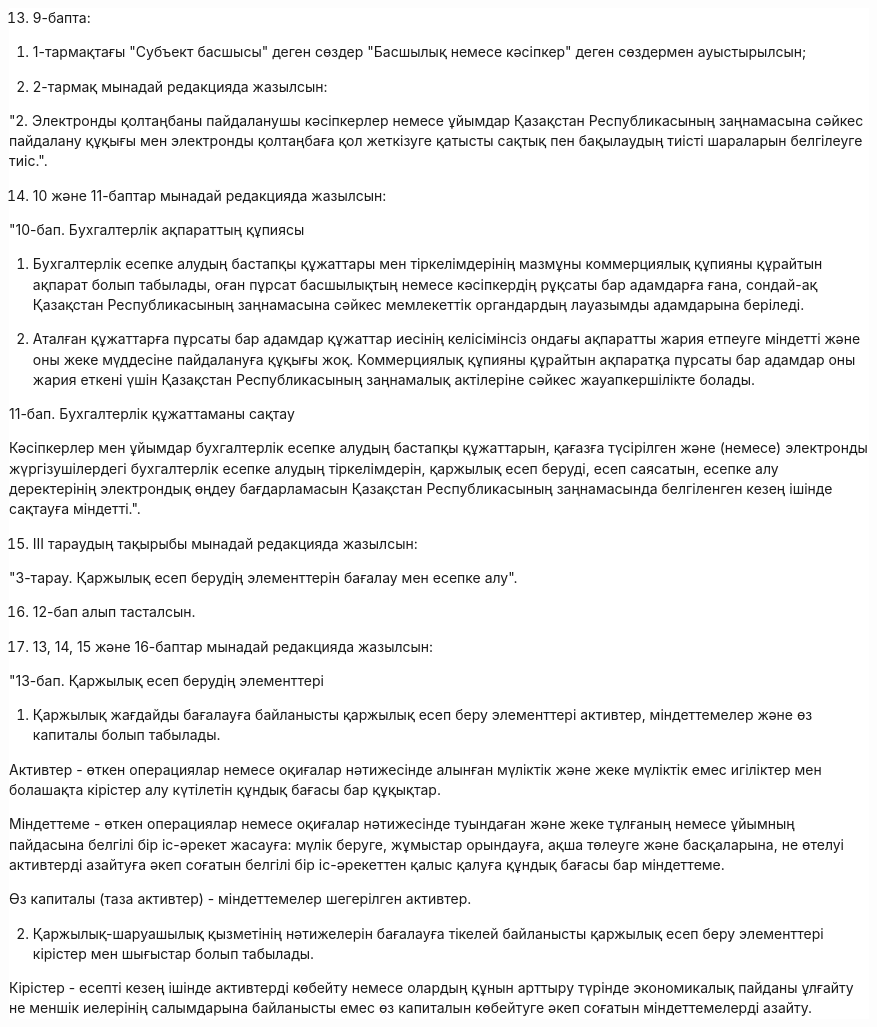 13. 9-бапта:

1) 1-тармақтағы "Субъект басшысы" деген сөздер "Басшылық немесе кәсіпкер" деген сөздермен ауыстырылсын;

2) 2-тармақ мынадай редакцияда жазылсын:

"2. Электронды қолтаңбаны пайдаланушы кәсiпкерлер немесе ұйымдар Қазақстан Республикасының заңнамасына сәйкес пайдалану құқығы мен электронды қолтаңбаға қол жеткiзуге қатысты сақтық пен бақылаудың тиiстi шараларын белгiлеуге тиiс.".

14. 10 және 11-баптар мынадай редакцияда жазылсын:

"10-бап. Бухгалтерлiк ақпараттың құпиясы

1. Бухгалтерлiк есепке алудың бастапқы құжаттары мен тiркелiмдерiнiң мазмұны коммерциялық құпияны құрайтын ақпарат болып табылады, оған пұрсат басшылықтың немесе кәсiпкердің рұқсаты бар адамдарға ғана, сондай-ақ Қазақстан Республикасының заңнамасына сәйкес мемлекеттік органдардың лауазымды адамдарына берiледi.

2. Аталған құжаттарға пұрсаты бар адамдар құжаттар иесiнiң келiсiмiнсiз ондағы ақпаратты жария етпеуге мiндеттi және оны жеке мүддесiне пайдалануға құқығы жоқ. Коммерциялық құпияны құрайтын ақпаратқа пұрсаты бар адамдар оны жария еткенi үшiн Қазақстан Республикасының заңнамалық актілерiне сәйкес жауапкершiлiкте болады.

11-бап. Бухгалтерлiк құжаттаманы сақтау

Кәсiпкерлер мен ұйымдар бухгалтерлік есепке алудың бастапқы құжаттарын, қағазға түсiрiлген және (немесе) электронды жүргізушiлердегi бухгалтерлiк есепке алудың тiркелiмдерiн, қаржылық есеп берудi, есеп саясатын, есепке алу деректерiнiң электрондық өңдеу бағдарламасын Қазақстан Республикасының заңнамасында белгіленген кезең iшiнде сақтауға мiндеттi.".

15. III тараудың тақырыбы мынадай редакцияда жазылсын:

"3-тарау. Қаржылық есеп берудің элементтерiн бағалау мен есепке алу".

16. 12-бап алып тасталсын.

17. 13, 14, 15 және 16-баптар мынадай редакцияда жазылсын:

"13-бап. Қаржылық есеп берудің элементтері

1. Қаржылық жағдайды бағалауға байланысты қаржылық есеп беру элементтерi активтер, мiндеттемелер және өз капиталы болып табылады.

Активтер - өткен операциялар немесе оқиғалар нәтижесiнде алынған мүлiктiк және жеке мүлiктiк емес игiлiктер мен болашақта кiрiстер алу күтiлетiн құндық бағасы бар құқықтар.

Мiндеттеме - өткен операциялар немесе оқиғалар нәтижесiнде туындаған және жеке тұлғаның немесе ұйымның пайдасына белгілі бiр iс-әрекет жасауға: мүлiк беруге, жұмыстар орындауға, ақша төлеуге және басқаларына, не өтелуi активтердi азайтуға әкеп соғатын белгiлi бiр iс-әрекеттен қалыс қалуға құндық бағасы бар мiндеттеме.

Өз капиталы (таза активтер) - мiндеттемелер шегерiлген активтер.

2. Қаржылық-шаруашылық қызметінің нәтижелерін бағалауға тiкелей байланысты қаржылық есеп беру элементтерi кiрiстер мен шығыстар болып табылады.

Кiрiстер - есептi кезең iшiнде активтердi көбейту немесе олардың құнын арттыру түрiнде экономикалық пайданы ұлғайту не меншiк иелерінің салымдарына байланысты емес өз капиталын көбейтуге әкеп соғатын мiндеттемелердi азайту.
